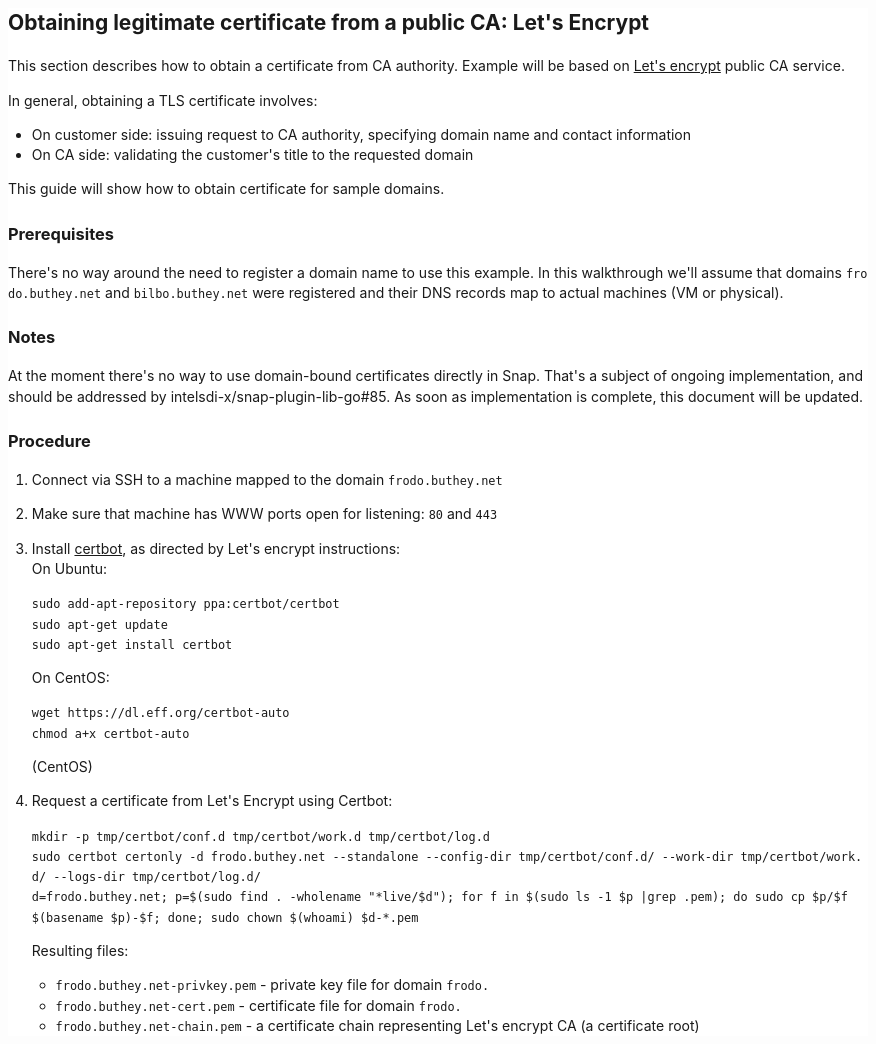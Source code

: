 ## Obtaining legitimate certificate from a public CA: Let's Encrypt

This section describes how to obtain a certificate from CA authority. Example will be based on [Let's encrypt](https://letsencrypt.org/) public CA service.

In general, obtaining a TLS certificate involves:
* On customer side: issuing request to CA authority, specifying domain name and contact information
* On CA side: validating the customer's title to the requested domain

This guide will show how to obtain certificate for sample domains.

### Prerequisites

There's no way around the need to register a domain name to use this example. In this walkthrough we'll assume that domains `frodo.buthey.net` and `bilbo.buthey.net` were registered and their DNS records map to actual machines (VM or physical).

### Notes

At the moment there's no way to use domain-bound certificates directly in Snap. That's a subject of ongoing implementation, and should be addressed by intelsdi-x/snap-plugin-lib-go#85. As soon as implementation is complete, this document will be updated.

### Procedure

1. Connect via SSH to a machine mapped to the domain `frodo.buthey.net`
1. Make sure that machine has WWW ports open for listening: `80` and `443`
1. Install [certbot](https://certbot.eff.org/), as directed by Let's encrypt instructions:  
    On Ubuntu:
    ```
    sudo add-apt-repository ppa:certbot/certbot
    sudo apt-get update
    sudo apt-get install certbot
    ``` 
    
    On CentOS:
    ```
    wget https://dl.eff.org/certbot-auto
    chmod a+x certbot-auto
    ```
    (CentOS)
1. Request a certificate from Let's Encrypt using Certbot:
    ```
    mkdir -p tmp/certbot/conf.d tmp/certbot/work.d tmp/certbot/log.d
    sudo certbot certonly -d frodo.buthey.net --standalone --config-dir tmp/certbot/conf.d/ --work-dir tmp/certbot/work.d/ --logs-dir tmp/certbot/log.d/ 
    d=frodo.buthey.net; p=$(sudo find . -wholename "*live/$d"); for f in $(sudo ls -1 $p |grep .pem); do sudo cp $p/$f $(basename $p)-$f; done; sudo chown $(whoami) $d-*.pem
    
    ```
    Resulting files:
    * `frodo.buthey.net-privkey.pem` - private key file for domain `frodo.`
    * `frodo.buthey.net-cert.pem` - certificate file for domain `frodo.`
    * `frodo.buthey.net-chain.pem` - a certificate chain representing Let's encrypt CA (a certificate root)
    